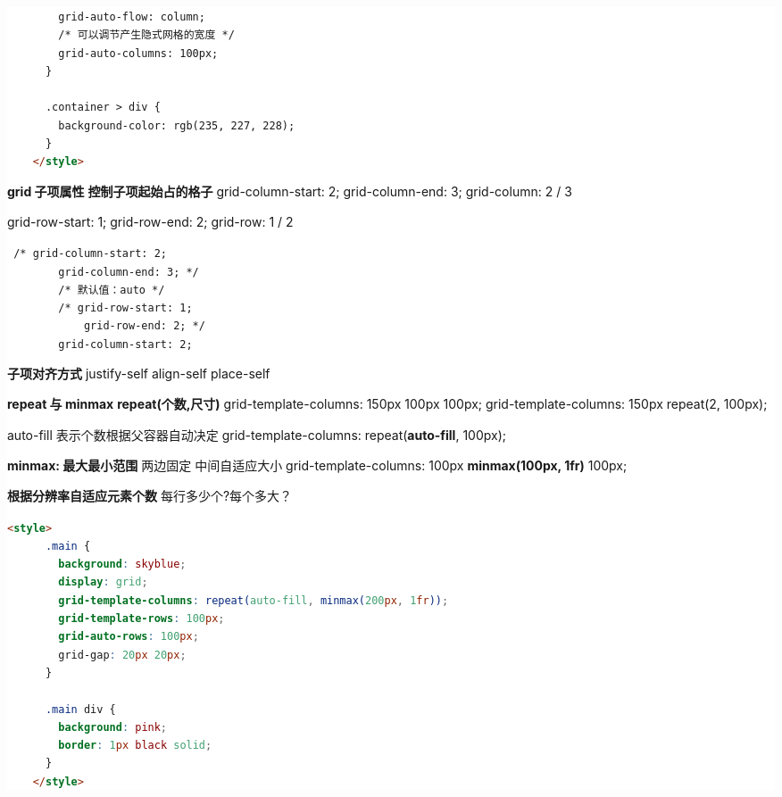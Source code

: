 ```HTML
        grid-auto-flow: column;
        /* 可以调节产生隐式网格的宽度 */
        grid-auto-columns: 100px;
      }

      .container > div {
        background-color: rgb(235, 227, 228);
      }
    </style>
```

**grid 子项属性**
**控制子项起始占的格子**
grid-column-start: 2;
grid-column-end: 3;
grid-column: 2 / 3

grid-row-start: 1;
grid-row-end: 2;
grid-row: 1 / 2

```HTML
 /* grid-column-start: 2;
        grid-column-end: 3; */
        /* 默认值：auto */
        /* grid-row-start: 1;
            grid-row-end: 2; */
        grid-column-start: 2;
```

**子项对齐方式**
justify-self
align-self
place-self

**repeat 与 minmax**
**repeat(个数,尺寸)**
grid-template-columns: 150px 100px 100px;
grid-template-columns: 150px repeat(2, 100px);

auto-fill 表示个数根据父容器自动决定
grid-template-columns: repeat(**auto-fill**, 100px);

**minmax: 最大最小范围**
两边固定 中间自适应大小
grid-template-columns: 100px **minmax(100px, 1fr)** 100px;

**根据分辨率自适应元素个数**
每行多少个?每个多大？

```HTML
<style>
      .main {
        background: skyblue;
        display: grid;
        grid-template-columns: repeat(auto-fill, minmax(200px, 1fr));
        grid-template-rows: 100px;
        grid-auto-rows: 100px;
        grid-gap: 20px 20px;
      }

      .main div {
        background: pink;
        border: 1px black solid;
      }
    </style>
```
